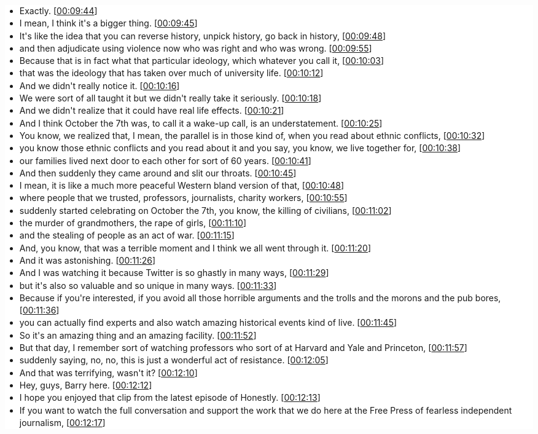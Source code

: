 *  Exactly. [[00:09:44](https://www.youtube.com/watch?v=hjg2QNxrpBI&t=584.9200000000001s)]
*  I mean, I think it's a bigger thing. [[00:09:45](https://www.youtube.com/watch?v=hjg2QNxrpBI&t=585.6s)]
*  It's like the idea that you can reverse history, unpick history, go back in history, [[00:09:48](https://www.youtube.com/watch?v=hjg2QNxrpBI&t=588.2s)]
*  and then adjudicate using violence now who was right and who was wrong. [[00:09:55](https://www.youtube.com/watch?v=hjg2QNxrpBI&t=595.5200000000001s)]
*  Because that is in fact what that particular ideology, which whatever you call it, [[00:10:03](https://www.youtube.com/watch?v=hjg2QNxrpBI&t=603.96s)]
*  that was the ideology that has taken over much of university life. [[00:10:12](https://www.youtube.com/watch?v=hjg2QNxrpBI&t=612.0s)]
*  And we didn't really notice it. [[00:10:16](https://www.youtube.com/watch?v=hjg2QNxrpBI&t=616.64s)]
*  We were sort of all taught it but we didn't really take it seriously. [[00:10:18](https://www.youtube.com/watch?v=hjg2QNxrpBI&t=618.28s)]
*  And we didn't realize that it could have real life effects. [[00:10:21](https://www.youtube.com/watch?v=hjg2QNxrpBI&t=621.76s)]
*  And I think October the 7th was, to call it a wake-up call, is an understatement. [[00:10:25](https://www.youtube.com/watch?v=hjg2QNxrpBI&t=625.24s)]
*  You know, we realized that, I mean, the parallel is in those kind of, when you read about ethnic conflicts, [[00:10:32](https://www.youtube.com/watch?v=hjg2QNxrpBI&t=632.04s)]
*  you know those ethnic conflicts and you read about it and you say, you know, we live together for, [[00:10:38](https://www.youtube.com/watch?v=hjg2QNxrpBI&t=638.1999999999999s)]
*  our families lived next door to each other for sort of 60 years. [[00:10:41](https://www.youtube.com/watch?v=hjg2QNxrpBI&t=641.88s)]
*  And then suddenly they came around and slit our throats. [[00:10:45](https://www.youtube.com/watch?v=hjg2QNxrpBI&t=645.24s)]
*  I mean, it is like a much more peaceful Western bland version of that, [[00:10:48](https://www.youtube.com/watch?v=hjg2QNxrpBI&t=648.5600000000001s)]
*  where people that we trusted, professors, journalists, charity workers, [[00:10:55](https://www.youtube.com/watch?v=hjg2QNxrpBI&t=655.24s)]
*  suddenly started celebrating on October the 7th, you know, the killing of civilians, [[00:11:02](https://www.youtube.com/watch?v=hjg2QNxrpBI&t=662.08s)]
*  the murder of grandmothers, the rape of girls, [[00:11:10](https://www.youtube.com/watch?v=hjg2QNxrpBI&t=670.9599999999999s)]
*  and the stealing of people as an act of war. [[00:11:15](https://www.youtube.com/watch?v=hjg2QNxrpBI&t=675.1999999999999s)]
*  And, you know, that was a terrible moment and I think we all went through it. [[00:11:20](https://www.youtube.com/watch?v=hjg2QNxrpBI&t=680.0s)]
*  And it was astonishing. [[00:11:26](https://www.youtube.com/watch?v=hjg2QNxrpBI&t=686.04s)]
*  And I was watching it because Twitter is so ghastly in many ways, [[00:11:29](https://www.youtube.com/watch?v=hjg2QNxrpBI&t=689.36s)]
*  but it's also so valuable and so unique in many ways. [[00:11:33](https://www.youtube.com/watch?v=hjg2QNxrpBI&t=693.5999999999999s)]
*  Because if you're interested, if you avoid all those horrible arguments and the trolls and the morons and the pub bores, [[00:11:36](https://www.youtube.com/watch?v=hjg2QNxrpBI&t=696.8399999999999s)]
*  you can actually find experts and also watch amazing historical events kind of live. [[00:11:45](https://www.youtube.com/watch?v=hjg2QNxrpBI&t=705.92s)]
*  So it's an amazing thing and an amazing facility. [[00:11:52](https://www.youtube.com/watch?v=hjg2QNxrpBI&t=712.24s)]
*  But that day, I remember sort of watching professors who sort of at Harvard and Yale and Princeton, [[00:11:57](https://www.youtube.com/watch?v=hjg2QNxrpBI&t=717.4799999999999s)]
*  suddenly saying, no, no, this is just a wonderful act of resistance. [[00:12:05](https://www.youtube.com/watch?v=hjg2QNxrpBI&t=725.4s)]
*  And that was terrifying, wasn't it? [[00:12:10](https://www.youtube.com/watch?v=hjg2QNxrpBI&t=730.28s)]
*  Hey, guys, Barry here. [[00:12:12](https://www.youtube.com/watch?v=hjg2QNxrpBI&t=732.24s)]
*  I hope you enjoyed that clip from the latest episode of Honestly. [[00:12:13](https://www.youtube.com/watch?v=hjg2QNxrpBI&t=733.6800000000001s)]
*  If you want to watch the full conversation and support the work that we do here at the Free Press of fearless independent journalism, [[00:12:17](https://www.youtube.com/watch?v=hjg2QNxrpBI&t=737.08s)]